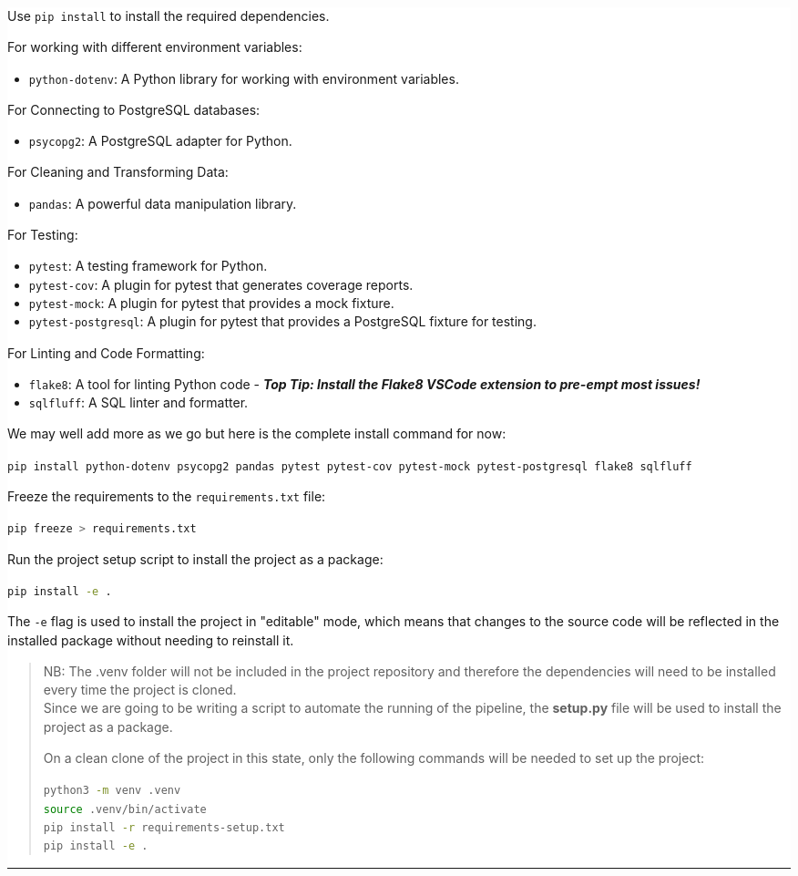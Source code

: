 Use `pip install` to install the required dependencies.

For working with different environment variables:

- `python-dotenv`: A Python library for working with environment variables.

For Connecting to PostgreSQL databases:

- `psycopg2`: A PostgreSQL adapter for Python.

For Cleaning and Transforming Data:

- `pandas`: A powerful data manipulation library.

For Testing:

- `pytest`: A testing framework for Python.
- `pytest-cov`: A plugin for pytest that generates coverage reports.
- `pytest-mock`: A plugin for pytest that provides a mock fixture.
- `pytest-postgresql`: A plugin for pytest that provides a PostgreSQL fixture for testing.

For Linting and Code Formatting:

- `flake8`: A tool for linting Python code - ***Top Tip: Install the Flake8 VSCode extension to pre-empt most issues!***
- `sqlfluff`: A SQL linter and formatter.

We may well add more as we go but here is the complete install command for now:

```bash
pip install python-dotenv psycopg2 pandas pytest pytest-cov pytest-mock pytest-postgresql flake8 sqlfluff
```

Freeze the requirements to the `requirements.txt` file:

```bash
pip freeze > requirements.txt
```

Run the project setup script to install the project as a package:

```bash
pip install -e .
```

The `-e` flag is used to install the project in "editable" mode, which means that changes to the source code will be reflected in the installed package without needing to reinstall it.

> NB: The .venv folder will not be included in the project repository and therefore the dependencies will need to be installed every time the project is cloned.  
> Since we are going to be writing a script to automate the running of the pipeline, the **setup.py** file will be used to install the project as a package.
>
> On a clean clone of the project in this state, only the following commands will be needed to set up the project:
>
> ```bash
> python3 -m venv .venv
> source .venv/bin/activate
> pip install -r requirements-setup.txt
> pip install -e .
> ```

---